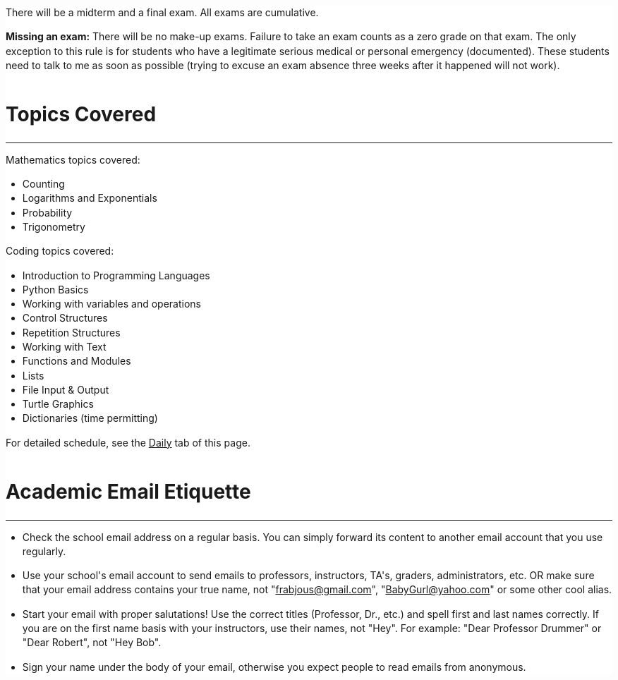 There will be a midterm and a final exam. All exams are cumulative.

**Missing an exam:** There will be no make-up exams. Failure to take an exam counts as a zero grade on that exam.
The only exception to this rule is for students who have a legitimate serious medical or personal emergency (documented).
These students need to talk to me as soon as possible (trying to excuse an exam absence three weeks after it happened will not work).



# Topics Covered
---

Mathematics topics covered:

* Counting
* Logarithms and Exponentials
* Probability
* Trigonometry

Coding topics covered:

* Introduction to Programming Languages
* Python Basics
* Working with variables and operations
* Control Structures
* Repetition Structures
* Working with Text
* Functions and Modules
* Lists
* File Input & Output
* Turtle Graphics
* Dictionaries (time permitting)

For detailed schedule, see the [Daily](daily.html) tab of this page.



# Academic Email Etiquette
---

* Check the school email address on a regular basis. You can simply forward its content
to another email account that you use regularly.

* Use your school's email account to send emails to professors, instructors, TA's, graders,
administrators, etc. OR make sure that your email address contains your true name,
not "frabjous@gmail.com", "BabyGurl@yahoo.com" or some other cool alias.

* Start your email with proper salutations! Use the correct titles (Professor, Dr., etc.)
and spell first and last names correctly. If you are on the first name basis with your instructors,
use their names, not "Hey". For example: "Dear Professor Drummer" or "Dear Robert", not "Hey Bob".

* Sign your name under the body of your email, otherwise you expect people to read emails from anonymous.
